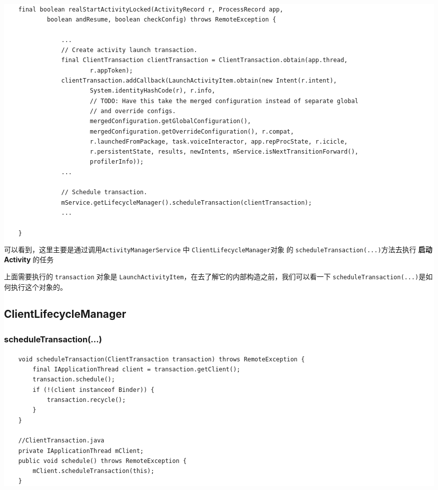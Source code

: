 
```
    final boolean realStartActivityLocked(ActivityRecord r, ProcessRecord app,
            boolean andResume, boolean checkConfig) throws RemoteException {
            
                ...
                // Create activity launch transaction.
                final ClientTransaction clientTransaction = ClientTransaction.obtain(app.thread,
                        r.appToken);
                clientTransaction.addCallback(LaunchActivityItem.obtain(new Intent(r.intent),
                        System.identityHashCode(r), r.info,
                        // TODO: Have this take the merged configuration instead of separate global
                        // and override configs.
                        mergedConfiguration.getGlobalConfiguration(),
                        mergedConfiguration.getOverrideConfiguration(), r.compat,
                        r.launchedFromPackage, task.voiceInteractor, app.repProcState, r.icicle,
                        r.persistentState, results, newIntents, mService.isNextTransitionForward(),
                        profilerInfo));
                ...

                // Schedule transaction.
                mService.getLifecycleManager().scheduleTransaction(clientTransaction);
                ...
                
    }
```
可以看到，这里主要是通过调用`ActivityManagerService` 中 `ClientLifecycleManager`对象 的 `scheduleTransaction(...)`方法去执行 **启动Activity** 的任务 

上面需要执行的 `transaction` 对象是 `LaunchActivityItem`，在去了解它的内部构造之前，我们可以看一下 `scheduleTransaction(...)`是如何执行这个对象的。

## ClientLifecycleManager

### scheduleTransaction(...)


```
    void scheduleTransaction(ClientTransaction transaction) throws RemoteException {
        final IApplicationThread client = transaction.getClient();
        transaction.schedule();
        if (!(client instanceof Binder)) {
            transaction.recycle();
        }
    }
    
    //ClientTransaction.java
    private IApplicationThread mClient;
    public void schedule() throws RemoteException {
        mClient.scheduleTransaction(this);
    }
```
